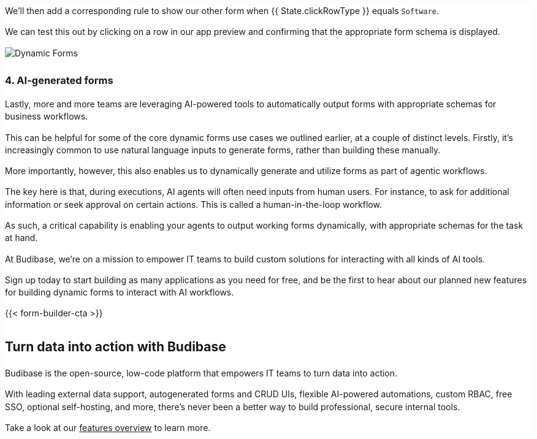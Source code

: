 

We’ll then add a corresponding rule to show our other form when {{ State.clickRowType }} equals `Software`.

We can test this out by clicking on a row in our app preview and confirming that the appropriate form schema is displayed.

![Dynamic Forms](https://res.cloudinary.com/daog6scxm/image/upload/v1758621012/cms/dynamic-forms/Dynamic_Forms_30_rtntzq.webp "Dynamic Forms")



### 4. AI-generated forms

Lastly, more and more teams are leveraging AI-powered tools to automatically output forms with appropriate schemas for business workflows.

This can be helpful for some of the core dynamic forms use cases we outlined earlier, at a couple of distinct levels. Firstly, it’s increasingly common to use natural language inputs to generate forms, rather than building these manually.

More importantly, however, this also enables us to dynamically generate and utilize forms as part of agentic workflows.

The key here is that, during executions, AI agents will often need inputs from human users. For instance, to ask for additional information or seek approval on certain actions. This is called a human-in-the-loop workflow.

As such, a critical capability is enabling your agents to output working forms dynamically, with appropriate schemas for the task at hand.

At Budibase, we’re on a mission to empower IT teams to build custom solutions for interacting with all kinds of AI tools.

Sign up today to start building as many applications as you need for free, and be the first to hear about our planned new features for building dynamic forms to interact with AI workflows.

{{< form-builder-cta >}}

## Turn data into action with Budibase

Budibase is the open-source, low-code platform that empowers IT teams to turn data into action.

With leading external data support, autogenerated forms and CRUD UIs, flexible AI-powered automations, custom RBAC, free SSO, optional self-hosting, and more, there’s never been a better way to build professional, secure internal tools.

Take a look at our [features overview](https://budibase.com/product/) to learn more.